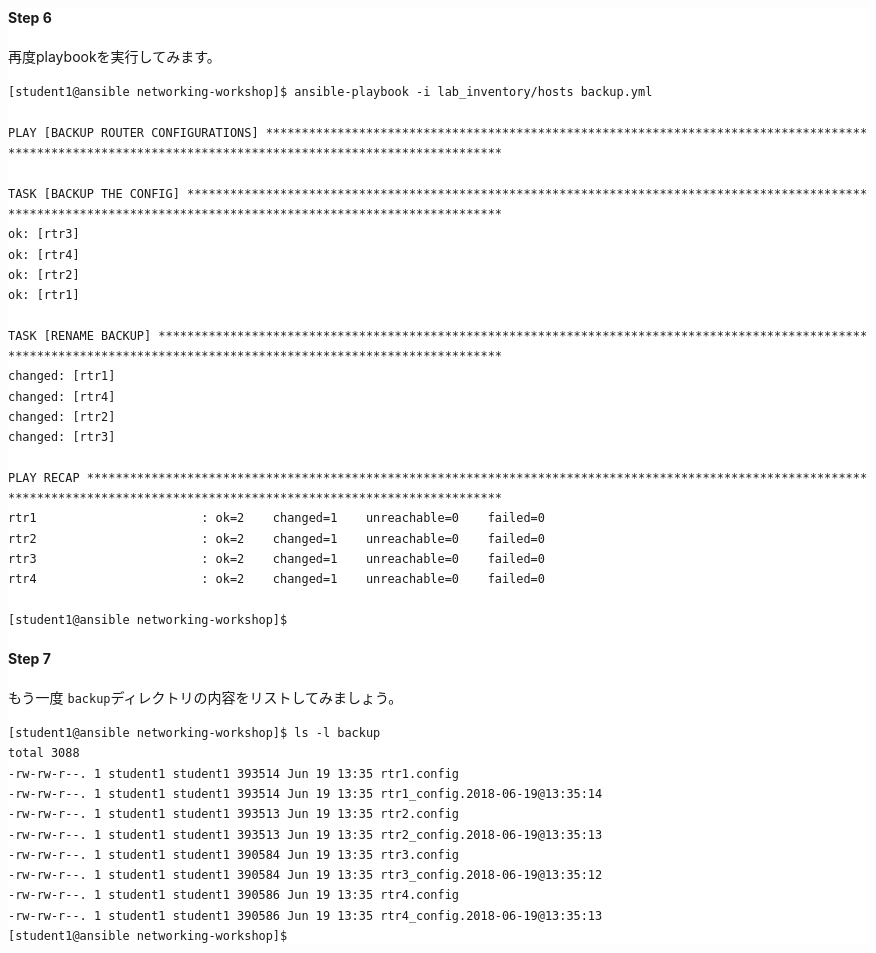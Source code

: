
#### Step 6

再度playbookを実行してみます。


``` shell
[student1@ansible networking-workshop]$ ansible-playbook -i lab_inventory/hosts backup.yml

PLAY [BACKUP ROUTER CONFIGURATIONS] *********************************************************************************************************************************************************

TASK [BACKUP THE CONFIG] ********************************************************************************************************************************************************************
ok: [rtr3]
ok: [rtr4]
ok: [rtr2]
ok: [rtr1]

TASK [RENAME BACKUP] ************************************************************************************************************************************************************************
changed: [rtr1]
changed: [rtr4]
changed: [rtr2]
changed: [rtr3]

PLAY RECAP **********************************************************************************************************************************************************************************
rtr1                       : ok=2    changed=1    unreachable=0    failed=0   
rtr2                       : ok=2    changed=1    unreachable=0    failed=0   
rtr3                       : ok=2    changed=1    unreachable=0    failed=0   
rtr4                       : ok=2    changed=1    unreachable=0    failed=0   

[student1@ansible networking-workshop]$

```

#### Step 7

もう一度 `backup`ディレクトリの内容をリストしてみましょう。

``` shell
[student1@ansible networking-workshop]$ ls -l backup
total 3088
-rw-rw-r--. 1 student1 student1 393514 Jun 19 13:35 rtr1.config
-rw-rw-r--. 1 student1 student1 393514 Jun 19 13:35 rtr1_config.2018-06-19@13:35:14
-rw-rw-r--. 1 student1 student1 393513 Jun 19 13:35 rtr2.config
-rw-rw-r--. 1 student1 student1 393513 Jun 19 13:35 rtr2_config.2018-06-19@13:35:13
-rw-rw-r--. 1 student1 student1 390584 Jun 19 13:35 rtr3.config
-rw-rw-r--. 1 student1 student1 390584 Jun 19 13:35 rtr3_config.2018-06-19@13:35:12
-rw-rw-r--. 1 student1 student1 390586 Jun 19 13:35 rtr4.config
-rw-rw-r--. 1 student1 student1 390586 Jun 19 13:35 rtr4_config.2018-06-19@13:35:13
[student1@ansible networking-workshop]$

```
